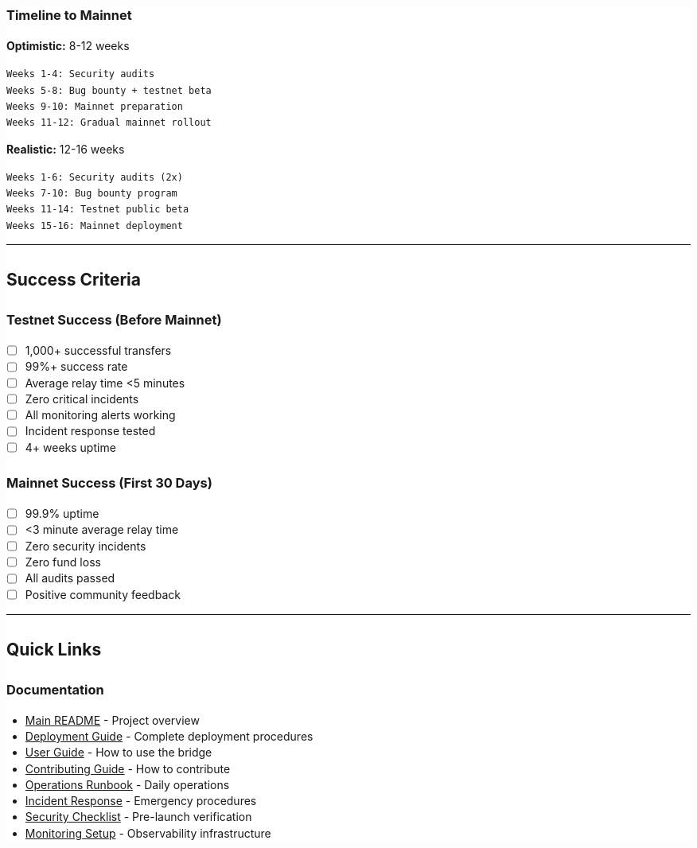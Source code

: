 ### Timeline to Mainnet

**Optimistic:** 8-12 weeks
```
Weeks 1-4: Security audits
Weeks 5-8: Bug bounty + testnet beta
Weeks 9-10: Mainnet preparation
Weeks 11-12: Gradual mainnet rollout
```

**Realistic:** 12-16 weeks
```
Weeks 1-6: Security audits (2x)
Weeks 7-10: Bug bounty program
Weeks 11-14: Testnet public beta
Weeks 15-16: Mainnet deployment
```

---

## Success Criteria

### Testnet Success (Before Mainnet)

- [ ] 1,000+ successful transfers
- [ ] 99%+ success rate
- [ ] Average relay time <5 minutes
- [ ] Zero critical incidents
- [ ] All monitoring alerts working
- [ ] Incident response tested
- [ ] 4+ weeks uptime

### Mainnet Success (First 30 Days)

- [ ] 99.9% uptime
- [ ] <3 minute average relay time
- [ ] Zero security incidents
- [ ] Zero fund loss
- [ ] All audits passed
- [ ] Positive community feedback

---

## Quick Links

### Documentation

- [Main README](README.md) - Project overview
- [Deployment Guide](deployment/README.md) - Complete deployment procedures
- [User Guide](USER_GUIDE.md) - How to use the bridge
- [Contributing Guide](CONTRIBUTING.md) - How to contribute
- [Operations Runbook](OPERATIONS.md) - Daily operations
- [Incident Response](INCIDENT_RESPONSE.md) - Emergency procedures
- [Security Checklist](SECURITY_CHECKLIST.md) - Pre-launch verification
- [Monitoring Setup](monitoring/README.md) - Observability infrastructure
